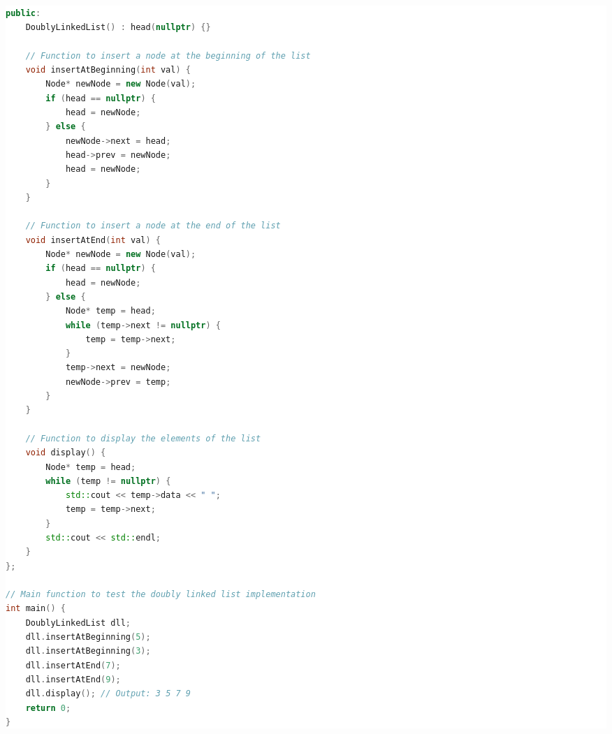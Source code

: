 ```cpp
public:
    DoublyLinkedList() : head(nullptr) {}

    // Function to insert a node at the beginning of the list
    void insertAtBeginning(int val) {
        Node* newNode = new Node(val);
        if (head == nullptr) {
            head = newNode;
        } else {
            newNode->next = head;
            head->prev = newNode;
            head = newNode;
        }
    }

    // Function to insert a node at the end of the list
    void insertAtEnd(int val) {
        Node* newNode = new Node(val);
        if (head == nullptr) {
            head = newNode;
        } else {
            Node* temp = head;
            while (temp->next != nullptr) {
                temp = temp->next;
            }
            temp->next = newNode;
            newNode->prev = temp;
        }
    }

    // Function to display the elements of the list
    void display() {
        Node* temp = head;
        while (temp != nullptr) {
            std::cout << temp->data << " ";
            temp = temp->next;
        }
        std::cout << std::endl;
    }
};

// Main function to test the doubly linked list implementation
int main() {
    DoublyLinkedList dll;
    dll.insertAtBeginning(5);
    dll.insertAtBeginning(3);
    dll.insertAtEnd(7);
    dll.insertAtEnd(9);
    dll.display(); // Output: 3 5 7 9
    return 0;
}
```
